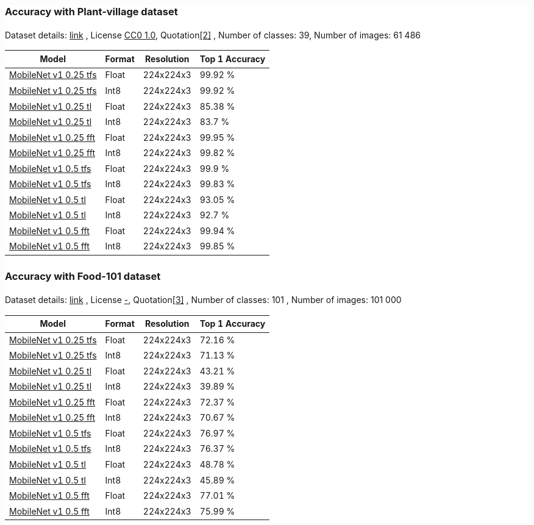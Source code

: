 

### Accuracy with Plant-village dataset


Dataset details: [link](https://data.mendeley.com/datasets/tywbtsjrjv/1) , License [CC0 1.0](https://creativecommons.org/publicdomain/zero/1.0/), Quotation[[2]](#2)  , Number of classes: 39, Number of images:  61 486

| Model | Format | Resolution | Top 1 Accuracy |
|-------|--------|------------|----------------|
| [MobileNet v1 0.25 tfs](./ST_pretrainedmodel_public_dataset/plant-village/mobilenet_v1_0.25_224_tfs/mobilenet_v1_0.25_224_tfs.h5) | Float | 224x224x3    | 99.92 % |
| [MobileNet v1 0.25 tfs](./ST_pretrainedmodel_public_dataset/plant-village/mobilenet_v1_0.25_224_tfs/mobilenet_v1_0.25_224_tfs_int8.tflite) | Int8 | 224x224x3    | 99.92 % |
| [MobileNet v1 0.25 tl](./ST_pretrainedmodel_public_dataset/plant-village/mobilenet_v1_0.25_224_tl/mobilenet_v1_0.25_224_tl.h5) | Float | 224x224x3    | 85.38 % |
| [MobileNet v1 0.25 tl](./ST_pretrainedmodel_public_dataset/plant-village/mobilenet_v1_0.25_224_tl/mobilenet_v1_0.25_224_tl_int8.tflite) | Int8 | 224x224x3    | 83.7 % |
| [MobileNet v1 0.25 fft](./ST_pretrainedmodel_public_dataset/plant-village/mobilenet_v1_0.25_224_fft/mobilenet_v1_0.25_224_fft.h5) | Float | 224x224x3    | 99.95 % |
| [MobileNet v1 0.25 fft](./ST_pretrainedmodel_public_dataset/plant-village/mobilenet_v1_0.25_224_fft/mobilenet_v1_0.25_224_fft_int8.tflite) | Int8 | 224x224x3    | 99.82 % |
| [MobileNet v1 0.5 tfs](./ST_pretrainedmodel_public_dataset/plant-village/mobilenet_v1_0.5_224_tfs/mobilenet_v1_0.5_224_tfs.h5) | Float | 224x224x3    | 99.9 % |
| [MobileNet v1 0.5 tfs](./ST_pretrainedmodel_public_dataset/plant-village/mobilenet_v1_0.5_224_tfs/mobilenet_v1_0.5_224_tfs_int8.tflite) | Int8 | 224x224x3    | 99.83 % |
| [MobileNet v1 0.5 tl](./ST_pretrainedmodel_public_dataset/plant-village/mobilenet_v1_0.5_224_tl/mobilenet_v1_0.5_224_tl.h5) | Float | 224x224x3    | 93.05 % |
| [MobileNet v1 0.5 tl](./ST_pretrainedmodel_public_dataset/plant-village/mobilenet_v1_0.5_224_tl/mobilenet_v1_0.5_224_tl_int8.tflite) | Int8 | 224x224x3    | 92.7 % |
| [MobileNet v1 0.5 fft](./ST_pretrainedmodel_public_dataset/plant-village/mobilenet_v1_0.5_224_fft/mobilenet_v1_0.5_224_fft.h5) | Float | 224x224x3    | 99.94 % |
| [MobileNet v1 0.5 fft](./ST_pretrainedmodel_public_dataset/plant-village/mobilenet_v1_0.5_224_fft/mobilenet_v1_0.5_224_fft_int8.tflite) | Int8 | 224x224x3    | 99.85 % |


### Accuracy with Food-101 dataset


Dataset details: [link](https://data.vision.ee.ethz.ch/cvl/datasets_extra/food-101/) , License [-](), Quotation[[3]](#3)  , Number of classes: 101 , Number of images:  101 000

| Model | Format | Resolution | Top 1 Accuracy |
|-------|--------|------------|----------------|
| [MobileNet v1 0.25 tfs](./ST_pretrainedmodel_public_dataset/food-101/mobilenet_v1_0.25_224_tfs/mobilenet_v1_0.25_224_tfs.h5) | Float | 224x224x3    | 72.16 % |
| [MobileNet v1 0.25 tfs](./ST_pretrainedmodel_public_dataset/food-101/mobilenet_v1_0.25_224_tfs/mobilenet_v1_0.25_224_tfs_int8.tflite) | Int8 | 224x224x3    | 71.13 % |
| [MobileNet v1 0.25 tl](./ST_pretrainedmodel_public_dataset/food-101/mobilenet_v1_0.25_224_tl/mobilenet_v1_0.25_224_tl.h5) | Float | 224x224x3    | 43.21 % |
| [MobileNet v1 0.25 tl](./ST_pretrainedmodel_public_dataset/food-101/mobilenet_v1_0.25_224_tl/mobilenet_v1_0.25_224_tl_int8.tflite) | Int8 | 224x224x3    | 39.89 % |
| [MobileNet v1 0.25 fft](./ST_pretrainedmodel_public_dataset/food-101/mobilenet_v1_0.25_224_fft/mobilenet_v1_0.25_224_fft.h5) | Float | 224x224x3    | 72.37 % |
| [MobileNet v1 0.25 fft](./ST_pretrainedmodel_public_dataset/food-101/mobilenet_v1_0.25_224_fft/mobilenet_v1_0.25_224_fft_int8.tflite) | Int8 | 224x224x3    | 70.67 % |
| [MobileNet v1 0.5 tfs](./ST_pretrainedmodel_public_dataset/food-101/mobilenet_v1_0.5_224_tfs/mobilenet_v1_0.5_224_tfs.h5) | Float | 224x224x3    | 76.97 % |
| [MobileNet v1 0.5 tfs](./ST_pretrainedmodel_public_dataset/food-101/mobilenet_v1_0.5_224_tfs/mobilenet_v1_0.5_224_tfs_int8.tflite) | Int8 | 224x224x3    | 76.37 % |
| [MobileNet v1 0.5 tl](./ST_pretrainedmodel_public_dataset/food-101/mobilenet_v1_0.5_224_tl/mobilenet_v1_0.5_224_tl.h5) | Float | 224x224x3    | 48.78 % |
| [MobileNet v1 0.5 tl](./ST_pretrainedmodel_public_dataset/food-101/mobilenet_v1_0.5_224_tl/mobilenet_v1_0.5_224_tl_int8.tflite) | Int8 | 224x224x3    | 45.89 % |
| [MobileNet v1 0.5 fft](./ST_pretrainedmodel_public_dataset/food-101/mobilenet_v1_0.5_224_fft/mobilenet_v1_0.5_224_fft.h5) | Float | 224x224x3    | 77.01 % |
| [MobileNet v1 0.5 fft](./ST_pretrainedmodel_public_dataset/food-101/mobilenet_v1_0.5_224_fft/mobilenet_v1_0.5_224_fft_int8.tflite) | Int8 | 224x224x3    | 75.99 % |
